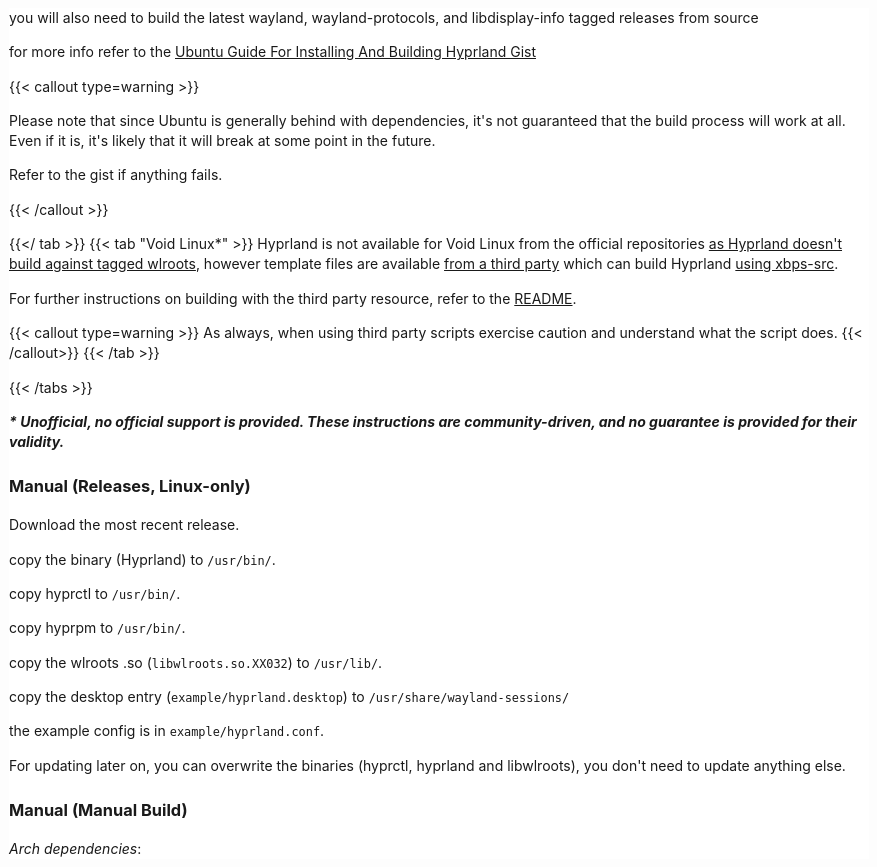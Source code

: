 you will also need to build the latest wayland, wayland-protocols, and libdisplay-info tagged releases from source

for more info refer to the [Ubuntu Guide For Installing And Building Hyprland Gist](https://gist.github.com/Vertecedoc4545/3b077301299c20c5b9b4db00f4ca6000)

{{< callout type=warning >}}

Please note that since Ubuntu is generally behind with dependencies, it's not guaranteed
that the build process will work at all. Even if it is, it's likely that it will break at some point in the future.

Refer to the gist if anything fails.

{{< /callout >}}

{{</ tab >}}
{{< tab "Void Linux*" >}}
Hyprland is not available for Void Linux from the official repositories [as Hyprland doesn't build against tagged wlroots](https://github.com/void-linux/void-packages/issues/37544),
however template files are available [from a third party](https://github.com/Makrennel/hyprland-void) which can build Hyprland [using xbps-src](https://github.com/void-linux/void-packages).

For further instructions on building with the third party resource, refer to the [README](https://github.com/Makrennel/hyprland-void/blob/master/README.md).

{{< callout type=warning >}}
As always, when using third party scripts exercise caution and understand what the script does.
{{< /callout>}}
{{< /tab >}}

{{< /tabs >}}

***\* Unofficial, no official support is provided. These instructions are community-driven, and no guarantee is provided for their validity.***

### Manual (Releases, Linux-only)

Download the most recent release.

copy the binary (Hyprland) to `/usr/bin/`.

copy hyprctl to `/usr/bin/`.

copy hyprpm to `/usr/bin/`.

copy the wlroots .so (`libwlroots.so.XX032`) to `/usr/lib/`.

copy the desktop entry (`example/hyprland.desktop`) to
`/usr/share/wayland-sessions/`

the example config is in `example/hyprland.conf`.

For updating later on, you can overwrite the binaries (hyprctl, hyprland and
libwlroots), you don't need to update anything else.

### Manual (Manual Build)

_Arch dependencies_:
